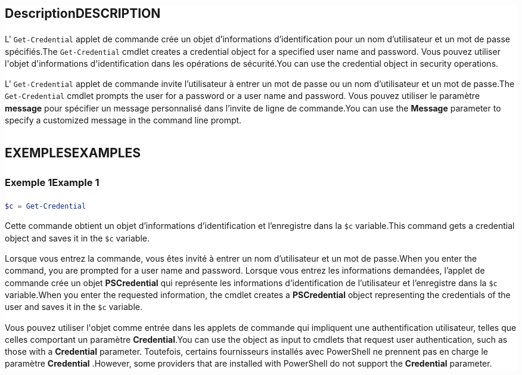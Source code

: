 ## <span data-ttu-id="8df78-109">Description</span><span class="sxs-lookup"><span data-stu-id="8df78-109">DESCRIPTION</span></span>

<span data-ttu-id="8df78-110">L' `Get-Credential` applet de commande crée un objet d’informations d’identification pour un nom d’utilisateur et un mot de passe spécifiés.</span><span class="sxs-lookup"><span data-stu-id="8df78-110">The `Get-Credential` cmdlet creates a credential object for a specified user name and password.</span></span> <span data-ttu-id="8df78-111">Vous pouvez utiliser l'objet d'informations d'identification dans les opérations de sécurité.</span><span class="sxs-lookup"><span data-stu-id="8df78-111">You can use the credential object in security operations.</span></span>

<span data-ttu-id="8df78-112">L' `Get-Credential` applet de commande invite l’utilisateur à entrer un mot de passe ou un nom d’utilisateur et un mot de passe.</span><span class="sxs-lookup"><span data-stu-id="8df78-112">The `Get-Credential` cmdlet prompts the user for a password or a user name and password.</span></span> <span data-ttu-id="8df78-113">Vous pouvez utiliser le paramètre **message** pour spécifier un message personnalisé dans l’invite de ligne de commande.</span><span class="sxs-lookup"><span data-stu-id="8df78-113">You can use the **Message** parameter to specify a customized message in the command line prompt.</span></span>

## <span data-ttu-id="8df78-114">EXEMPLES</span><span class="sxs-lookup"><span data-stu-id="8df78-114">EXAMPLES</span></span>

### <span data-ttu-id="8df78-115">Exemple 1</span><span class="sxs-lookup"><span data-stu-id="8df78-115">Example 1</span></span>

```powershell
$c = Get-Credential
```

<span data-ttu-id="8df78-116">Cette commande obtient un objet d’informations d’identification et l’enregistre dans la `$c` variable.</span><span class="sxs-lookup"><span data-stu-id="8df78-116">This command gets a credential object and saves it in the `$c` variable.</span></span>

<span data-ttu-id="8df78-117">Lorsque vous entrez la commande, vous êtes invité à entrer un nom d’utilisateur et un mot de passe.</span><span class="sxs-lookup"><span data-stu-id="8df78-117">When you enter the command, you are prompted for a user name and password.</span></span> <span data-ttu-id="8df78-118">Lorsque vous entrez les informations demandées, l’applet de commande crée un objet **PSCredential** qui représente les informations d’identification de l’utilisateur et l’enregistre dans la `$c` variable.</span><span class="sxs-lookup"><span data-stu-id="8df78-118">When you enter the requested information, the cmdlet creates a **PSCredential** object representing the credentials of the user and saves it in the `$c` variable.</span></span>

<span data-ttu-id="8df78-119">Vous pouvez utiliser l'objet comme entrée dans les applets de commande qui impliquent une authentification utilisateur, telles que celles comportant un paramètre **Credential**.</span><span class="sxs-lookup"><span data-stu-id="8df78-119">You can use the object as input to cmdlets that request user authentication, such as those with a **Credential** parameter.</span></span> <span data-ttu-id="8df78-120">Toutefois, certains fournisseurs installés avec PowerShell ne prennent pas en charge le paramètre **Credential** .</span><span class="sxs-lookup"><span data-stu-id="8df78-120">However, some providers that are installed with PowerShell do not support the **Credential** parameter.</span></span>
